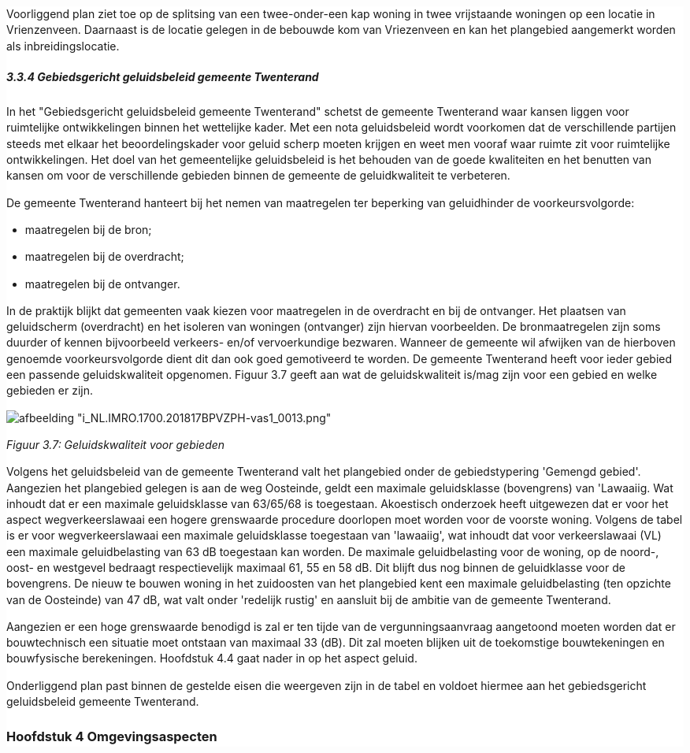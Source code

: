 Voorliggend plan ziet toe op de splitsing van een twee\-onder\-een kap woning in twee vrijstaande woningen op een locatie in Vrienzenveen. Daarnaast is de locatie gelegen in de bebouwde kom van Vriezenveen en kan het plangebied aangemerkt worden als inbreidingslocatie.

##### 3\.3\.4 Gebiedsgericht geluidsbeleid gemeente Twenterand

In het "Gebiedsgericht geluidsbeleid gemeente Twenterand" schetst de gemeente Twenterand waar kansen liggen voor ruimtelijke ontwikkelingen binnen het wettelijke kader. Met een nota geluidsbeleid wordt voorkomen dat de verschillende partijen steeds met elkaar het beoordelingskader voor geluid scherp moeten krijgen en weet men vooraf waar ruimte zit voor ruimtelijke ontwikkelingen. Het doel van het gemeentelijke geluidsbeleid is het behouden van de goede kwaliteiten en het benutten van kansen om voor de verschillende gebieden binnen de gemeente de geluidkwaliteit te verbeteren.

De gemeente Twenterand hanteert bij het nemen van maatregelen ter beperking van geluidhinder de voorkeursvolgorde:

* maatregelen bij de bron;

* maatregelen bij de overdracht;

* maatregelen bij de ontvanger.

In de praktijk blijkt dat gemeenten vaak kiezen voor maatregelen in de overdracht en bij de ontvanger. Het plaatsen van geluidscherm (overdracht) en het isoleren van woningen (ontvanger) zijn hiervan voorbeelden. De bronmaatregelen zijn soms duurder of kennen bijvoorbeeld verkeers\- en/of vervoerkundige bezwaren. Wanneer de gemeente wil afwijken van de hierboven genoemde voorkeursvolgorde dient dit dan ook goed gemotiveerd te worden. De gemeente Twenterand heeft voor ieder gebied een passende geluidskwaliteit opgenomen. Figuur 3\.7 geeft aan wat de geluidskwaliteit is/mag zijn voor een gebied en welke gebieden er zijn.

![afbeelding "i_NL.IMRO.1700.201817BPVZPH-vas1_0013.png"](i_NL.IMRO.1700.201817BPVZPH-vas1_0013.png)

*Figuur 3\.7: Geluidskwaliteit voor gebieden*

Volgens het geluidsbeleid van de gemeente Twenterand valt het plangebied onder de gebiedstypering 'Gemengd gebied'. Aangezien het plangebied gelegen is aan de weg Oosteinde, geldt een maximale geluidsklasse (bovengrens) van 'Lawaaiig. Wat inhoudt dat er een maximale geluidsklasse van 63/65/68 is toegestaan. Akoestisch onderzoek heeft uitgewezen dat er voor het aspect wegverkeerslawaai een hogere grenswaarde procedure doorlopen moet worden voor de voorste woning. Volgens de tabel is er voor wegverkeerslawaai een maximale geluidsklasse toegestaan van 'lawaaiig', wat inhoudt dat voor verkeerslawaai (VL) een maximale geluidbelasting van 63 dB toegestaan kan worden. De maximale geluidbelasting voor de woning, op de noord\-, oost\- en westgevel bedraagt respectievelijk maximaal 61, 55 en 58 dB. Dit blijft dus nog binnen de geluidklasse voor de bovengrens. De nieuw te bouwen woning in het zuidoosten van het plangebied kent een maximale geluidbelasting (ten opzichte van de Oosteinde) van 47 dB, wat valt onder 'redelijk rustig' en aansluit bij de ambitie van de gemeente Twenterand.

Aangezien er een hoge grenswaarde benodigd is zal er ten tijde van de vergunningsaanvraag aangetoond moeten worden dat er bouwtechnisch een situatie moet ontstaan van maximaal 33 (dB). Dit zal moeten blijken uit de toekomstige bouwtekeningen en bouwfysische berekeningen. Hoofdstuk 4\.4 gaat nader in op het aspect geluid.

Onderliggend plan past binnen de gestelde eisen die weergeven zijn in de tabel en voldoet hiermee aan het gebiedsgericht geluidsbeleid gemeente Twenterand.

### Hoofdstuk 4 Omgevingsaspecten
